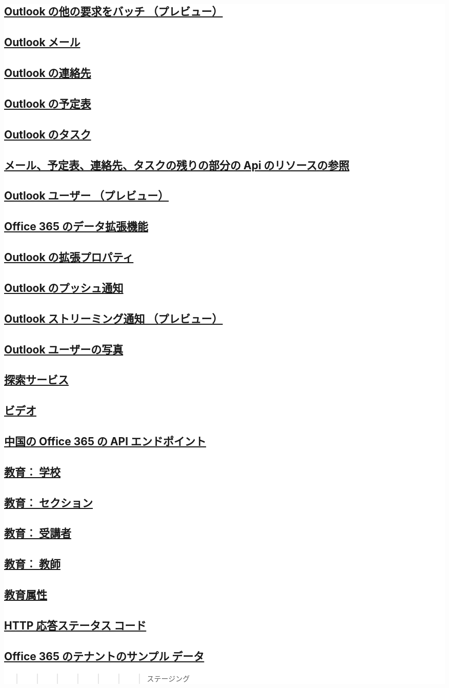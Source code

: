 ## [Outlook の他の要求をバッチ （プレビュー）](API\batch-outlook-rest-requests.md)
## [Outlook メール](API\mail-rest-operations.md)
## [Outlook の連絡先](API\contacts-rest-operations.md)
## [Outlook の予定表](API\calendar-rest-operations.md)
## [Outlook のタスク](API\task-rest-operations.md)
## [メール、予定表、連絡先、タスクの残りの部分の Api のリソースの参照](API\complex-types-for-mail-contacts-calendar.md)
## [Outlook ユーザー （プレビュー）](API\people-rest-operations.md)
## [Office 365 のデータ拡張機能](API\extensions-rest-operations.md)
## [Outlook の拡張プロパティ](API\extended-properties-rest-operations.md)
## [Outlook のプッシュ通知](API\notify-rest-operations.md)
## [Outlook ストリーミング通知 （プレビュー）](API\notify-streaming-rest-operations.md)
## [Outlook ユーザーの写真](API\photo-rest-operations.md)
## [探索サービス](API\discovery-service-rest-operations.md)
## [ビデオ](API\video-rest-operations.md)
## [中国の Office 365 の API エンドポイント](API\o365-china-endpoints.md)
## [教育︰ 学校](API\school-rest-operations.md)
## [教育︰ セクション](API\section-rest-operations.md)
## [教育︰ 受講者](API\student-rest-operations.md)
## [教育︰ 教師](API\teacher-rest-operations.md)
## [教育属性](API\education-rest-attributes.md)
## [HTTP 応答ステータス コード](HowTo\http-response-status-codes.md)
## [Office 365 のテナントのサンプル データ](HowTo\sample-tenant-data.md)
>>>>>>> ステージング
